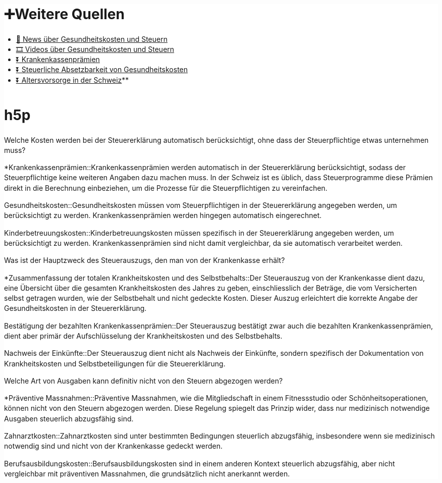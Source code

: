 # ➕Weitere Quellen

- [📄 News über Gesundheitskosten und Steuern](https://www.google.com/search?q=Gesundheitskosten+und+Steuern&tbm=nws)
- [🎞 Videos über Gesundheitskosten und Steuern](https://www.google.com/search?q=Gesundheitskosten+und+Steuern&tbm=vid)
- [⏬ Krankenkassenprämien](https://www.google.com/search?q=Krankenkassenprämien)
- [⏬ Steuerliche Absetzbarkeit von Gesundheitskosten](https://www.google.com/search?q=Steuerliche+Absetzbarkeit+von+Gesundheitskosten)
- [⏬ Altersvorsorge in der Schweiz](https://www.google.com/search?q=Altersvorsorge+in+der+Schweiz)**
# h5p
Welche Kosten werden bei der Steuererklärung automatisch berücksichtigt, ohne dass der Steuerpflichtige etwas unternehmen muss?

*Krankenkassenprämien::Krankenkassenprämien werden automatisch in der Steuererklärung berücksichtigt, sodass der Steuerpflichtige keine weiteren Angaben dazu machen muss. In der Schweiz ist es üblich, dass Steuerprogramme diese Prämien direkt in die Berechnung einbeziehen, um die Prozesse für die Steuerpflichtigen zu vereinfachen.

Gesundheitskosten::Gesundheitskosten müssen vom Steuerpflichtigen in der Steuererklärung angegeben werden, um berücksichtigt zu werden. Krankenkassenprämien werden hingegen automatisch eingerechnet.

Kinderbetreuungskosten::Kinderbetreuungskosten müssen spezifisch in der Steuererklärung angegeben werden, um berücksichtigt zu werden. Krankenkassenprämien sind nicht damit vergleichbar, da sie automatisch verarbeitet werden.

Was ist der Hauptzweck des Steuerauszugs, den man von der Krankenkasse erhält?

*Zusammenfassung der totalen Krankheitskosten und des Selbstbehalts::Der Steuerauszug von der Krankenkasse dient dazu, eine Übersicht über die gesamten Krankheitskosten des Jahres zu geben, einschliesslich der Beträge, die vom Versicherten selbst getragen wurden, wie der Selbstbehalt und nicht gedeckte Kosten. Dieser Auszug erleichtert die korrekte Angabe der Gesundheitskosten in der Steuererklärung.

Bestätigung der bezahlten Krankenkassenprämien::Der Steuerauszug bestätigt zwar auch die bezahlten Krankenkassenprämien, dient aber primär der Aufschlüsselung der Krankheitskosten und des Selbstbehalts.

Nachweis der Einkünfte::Der Steuerauszug dient nicht als Nachweis der Einkünfte, sondern spezifisch der Dokumentation von Krankheitskosten und Selbstbeteiligungen für die Steuererklärung.

Welche Art von Ausgaben kann definitiv nicht von den Steuern abgezogen werden?

*Präventive Massnahmen::Präventive Massnahmen, wie die Mitgliedschaft in einem Fitnessstudio oder Schönheitsoperationen, können nicht von den Steuern abgezogen werden. Diese Regelung spiegelt das Prinzip wider, dass nur medizinisch notwendige Ausgaben steuerlich abzugsfähig sind.

Zahnarztkosten::Zahnarztkosten sind unter bestimmten Bedingungen steuerlich abzugsfähig, insbesondere wenn sie medizinisch notwendig sind und nicht von der Krankenkasse gedeckt werden.

Berufsausbildungskosten::Berufsausbildungskosten sind in einem anderen Kontext steuerlich abzugsfähig, aber nicht vergleichbar mit präventiven Massnahmen, die grundsätzlich nicht anerkannt werden.
